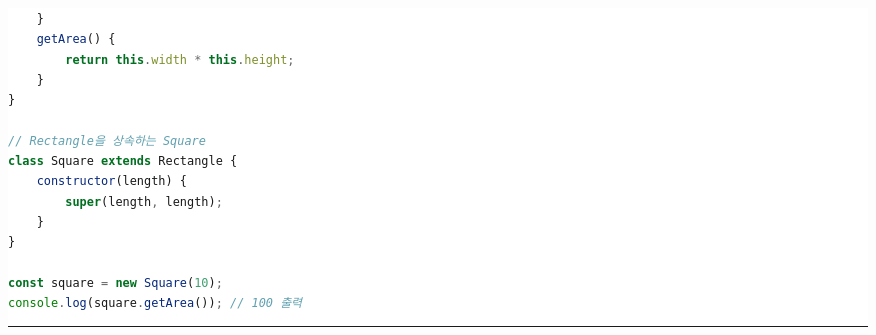 ```js
    }
    getArea() {
        return this.width * this.height;
    }
}

// Rectangle을 상속하는 Square
class Square extends Rectangle {
    constructor(length) {
        super(length, length);
    }
}

const square = new Square(10);
console.log(square.getArea()); // 100 출력
```
<hr/>
